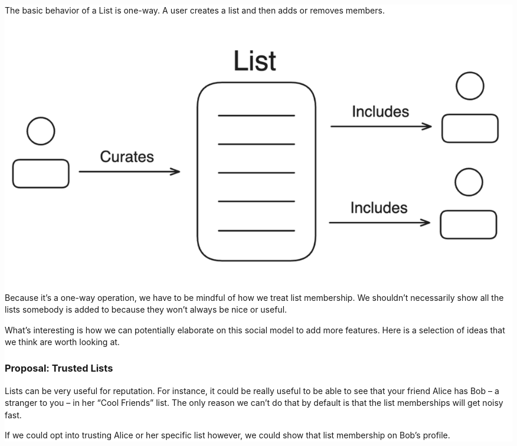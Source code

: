 The basic behavior of a List is one-way. A user creates a list and then adds or removes members.

![A diagram of the social model of lists](1.png)

Because it’s a one-way operation, we have to be mindful of how we treat list membership. We shouldn’t necessarily show all the lists somebody is added to because they won’t always be nice or useful.

What’s interesting is how we can potentially elaborate on this social model to add more features. Here is a selection of ideas that we think are worth looking at.


### Proposal: Trusted Lists

Lists can be very useful for reputation. For instance, it could be really useful to be able to see that your friend Alice has Bob – a stranger to you – in her “Cool Friends” list. The only reason we can’t do that by default is that the list memberships will get noisy fast.

If we could opt into trusting Alice or her specific list however, we could show that list membership on Bob’s profile.
